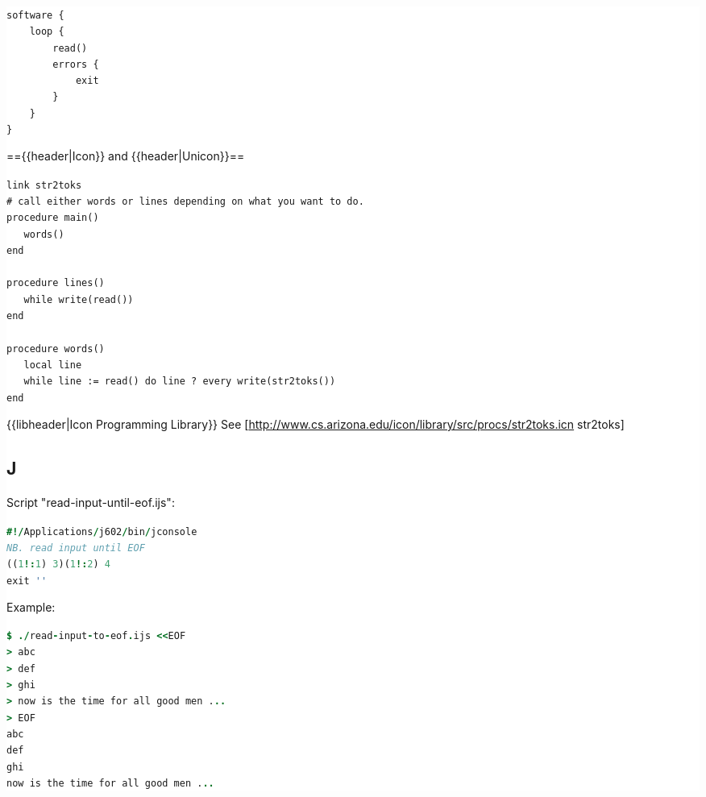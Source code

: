 
```i
software {
	loop {
		read()
		errors {
			exit
		}
	}
}
```


=={{header|Icon}} and {{header|Unicon}}==

```Icon
link str2toks
# call either words or lines depending on what you want to do.
procedure main()
   words()
end

procedure lines()
   while write(read())
end

procedure words()
   local line
   while line := read() do line ? every write(str2toks())
end
```

{{libheader|Icon Programming Library}}
See [http://www.cs.arizona.edu/icon/library/src/procs/str2toks.icn str2toks]


## J

Script "read-input-until-eof.ijs":

```J
#!/Applications/j602/bin/jconsole
NB. read input until EOF
((1!:1) 3)(1!:2) 4
exit ''
```

Example:

```J
$ ./read-input-to-eof.ijs <<EOF
> abc
> def
> ghi
> now is the time for all good men ...
> EOF
abc
def
ghi
now is the time for all good men ...
```
